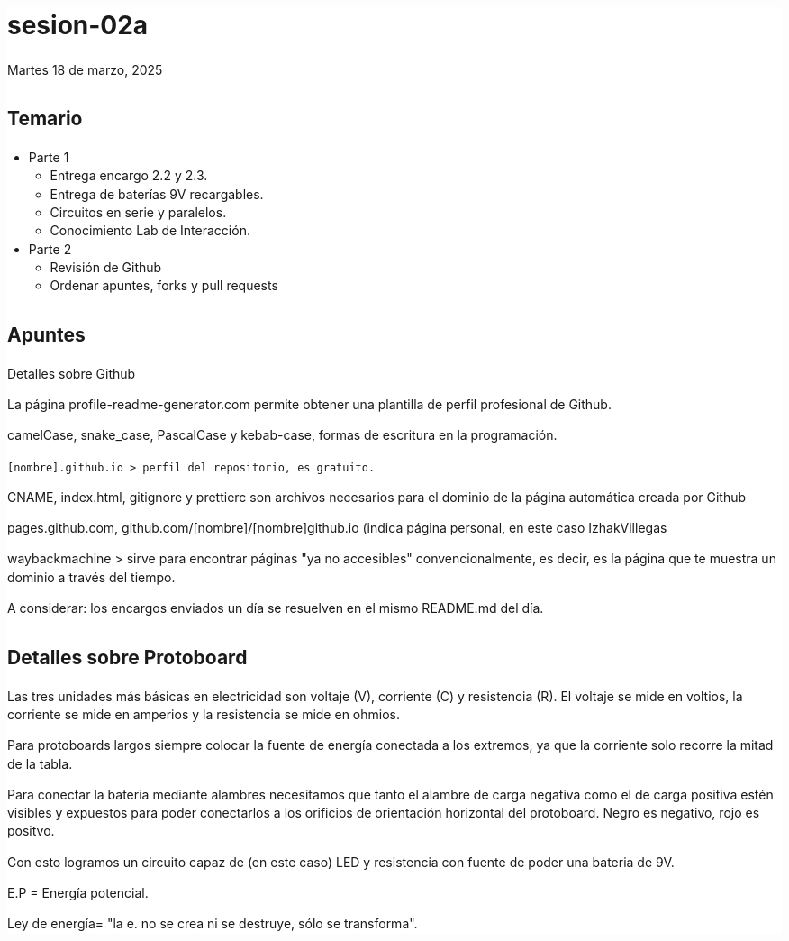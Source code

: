 # sesion-02a

Martes 18 de marzo, 2025

## Temario

* Parte 1
  * Entrega encargo 2.2 y 2.3.
  * Entrega de baterías 9V recargables.
  * Circuitos en serie y paralelos.
  * Conocimiento Lab de Interacción.
* Parte 2
  * Revisión de Github
  * Ordenar apuntes, forks y pull requests

## Apuntes

Detalles sobre Github

La página profile-readme-generator.com permite obtener una plantilla de perfil profesional de Github.

camelCase, snake_case, PascalCase y kebab-case, formas de escritura en la programación.

    [nombre].github.io > perfil del repositorio, es gratuito.

CNAME, index.html, gitignore y prettierc son archivos necesarios para el dominio de la página automática creada por Github

pages.github.com, github.com/[nombre]/[nombre]github.io (indica página personal, en este caso IzhakVillegas

waybackmachine >  sirve para encontrar páginas "ya no accesibles" convencionalmente, es decir, es la página que te muestra un dominio a través del tiempo.

A considerar: los encargos enviados un día se resuelven en el mismo README.md del día.

## Detalles sobre Protoboard

Las tres unidades más básicas en electricidad son voltaje (V), corriente (C) y resistencia (R). El voltaje se mide en voltios, la corriente se mide en amperios y la resistencia se mide en ohmios.

Para protoboards largos siempre colocar la fuente de energía conectada a los extremos, ya que la corriente solo recorre la mitad de la tabla.

Para conectar la batería mediante alambres necesitamos que tanto el alambre de carga negativa como el de carga positiva estén visibles y expuestos para poder conectarlos a los orificios de orientación horizontal del protoboard. Negro es negativo, rojo es positvo.

Con esto logramos un circuito capaz de (en este caso) LED y resistencia con fuente de poder una bateria de 9V.

E.P = Energía potencial.

Ley de energía= "la e. no se crea ni se destruye, sólo se transforma".
